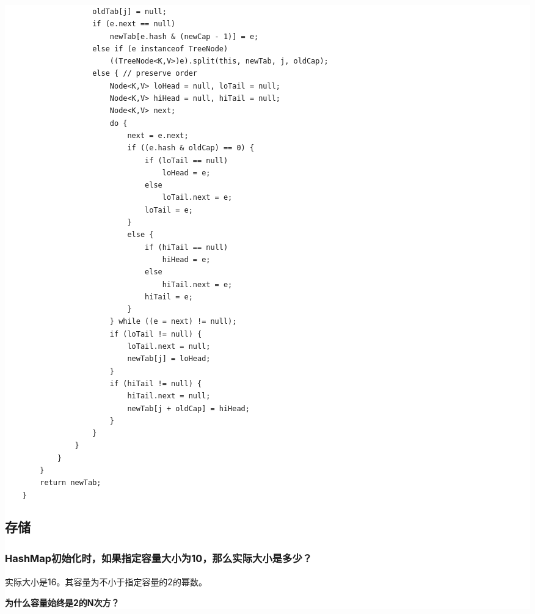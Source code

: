 ```
                    oldTab[j] = null;
                    if (e.next == null)
                        newTab[e.hash & (newCap - 1)] = e;
                    else if (e instanceof TreeNode)
                        ((TreeNode<K,V>)e).split(this, newTab, j, oldCap);
                    else { // preserve order
                        Node<K,V> loHead = null, loTail = null;
                        Node<K,V> hiHead = null, hiTail = null;
                        Node<K,V> next;
                        do {
                            next = e.next;
                            if ((e.hash & oldCap) == 0) {
                                if (loTail == null)
                                    loHead = e;
                                else
                                    loTail.next = e;
                                loTail = e;
                            }
                            else {
                                if (hiTail == null)
                                    hiHead = e;
                                else
                                    hiTail.next = e;
                                hiTail = e;
                            }
                        } while ((e = next) != null);
                        if (loTail != null) {
                            loTail.next = null;
                            newTab[j] = loHead;
                        }
                        if (hiTail != null) {
                            hiTail.next = null;
                            newTab[j + oldCap] = hiHead;
                        }
                    }
                }
            }
        }
        return newTab;
    }
```



## 存储

### HashMap初始化时，如果指定容量大小为10，那么实际大小是多少？
实际大小是16。其容量为不小于指定容量的2的幂数。

**为什么容量始终是2的N次方？**
